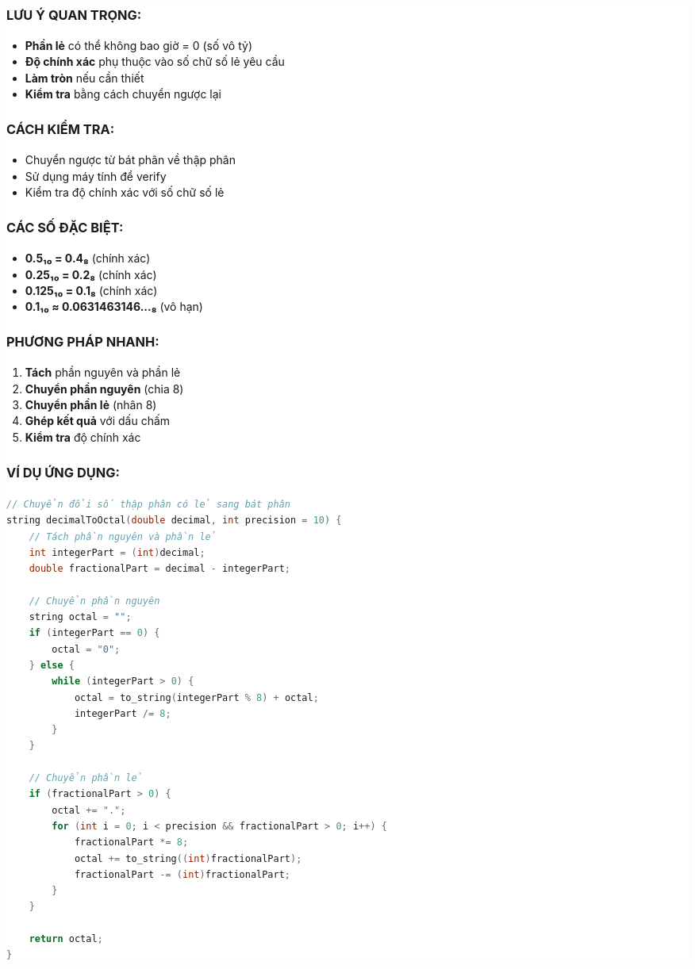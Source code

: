 ### LƯU Ý QUAN TRỌNG:
- **Phần lẻ** có thể không bao giờ = 0 (số vô tỷ)
- **Độ chính xác** phụ thuộc vào số chữ số lẻ yêu cầu
- **Làm tròn** nếu cần thiết
- **Kiểm tra** bằng cách chuyển ngược lại

### CÁCH KIỂM TRA:
- Chuyển ngược từ bát phân về thập phân
- Sử dụng máy tính để verify
- Kiểm tra độ chính xác với số chữ số lẻ

### CÁC SỐ ĐẶC BIỆT:
- **0.5₁₀ = 0.4₈** (chính xác)
- **0.25₁₀ = 0.2₈** (chính xác)
- **0.125₁₀ = 0.1₈** (chính xác)
- **0.1₁₀ ≈ 0.0631463146...₈** (vô hạn)

### PHƯƠNG PHÁP NHANH:
1. **Tách** phần nguyên và phần lẻ
2. **Chuyển phần nguyên** (chia 8)
3. **Chuyển phần lẻ** (nhân 8)
4. **Ghép kết quả** với dấu chấm
5. **Kiểm tra** độ chính xác

### VÍ DỤ ỨNG DỤNG:
```cpp
// Chuyển đổi số thập phân có lẻ sang bát phân
string decimalToOctal(double decimal, int precision = 10) {
    // Tách phần nguyên và phần lẻ
    int integerPart = (int)decimal;
    double fractionalPart = decimal - integerPart;
    
    // Chuyển phần nguyên
    string octal = "";
    if (integerPart == 0) {
        octal = "0";
    } else {
        while (integerPart > 0) {
            octal = to_string(integerPart % 8) + octal;
            integerPart /= 8;
        }
    }
    
    // Chuyển phần lẻ
    if (fractionalPart > 0) {
        octal += ".";
        for (int i = 0; i < precision && fractionalPart > 0; i++) {
            fractionalPart *= 8;
            octal += to_string((int)fractionalPart);
            fractionalPart -= (int)fractionalPart;
        }
    }
    
    return octal;
}
```
